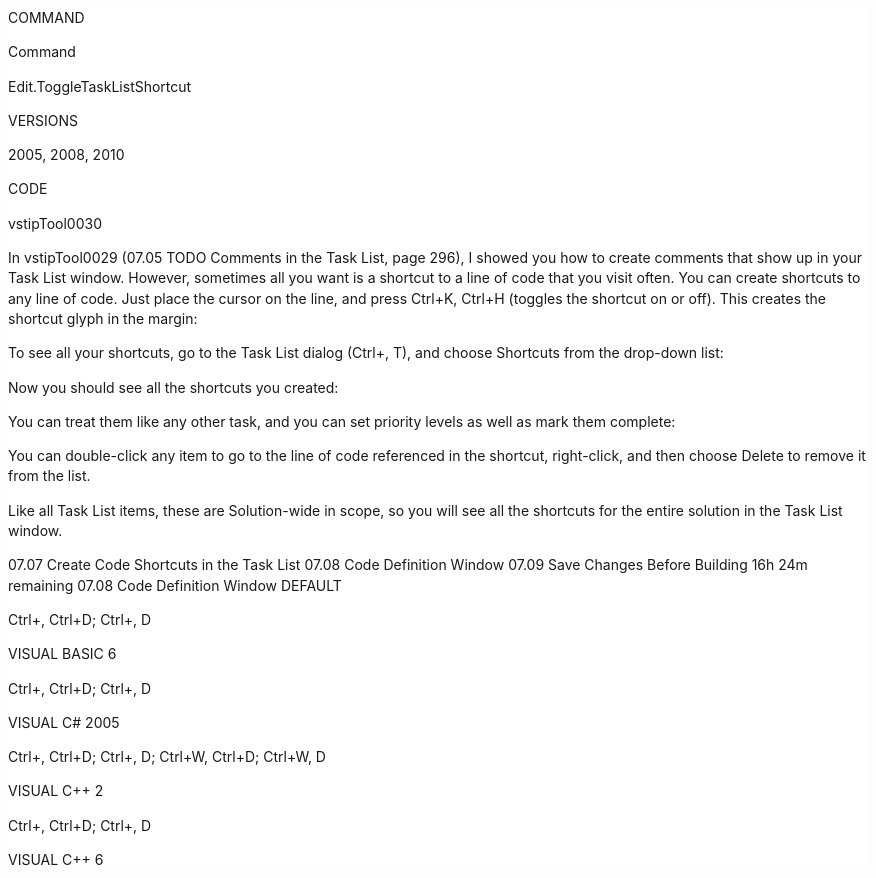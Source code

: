 COMMAND

Command

Edit.ToggleTaskListShortcut

VERSIONS

2005, 2008, 2010

CODE

vstipTool0030

In vstipTool0029 (07.05 TODO Comments in the Task List, page 296), I showed you how to create comments that show up in your Task List window. However, sometimes all you want is a shortcut to a line of code that you visit often. You can create shortcuts to any line of code. Just place the cursor on the line, and press Ctrl+K, Ctrl+H (toggles the shortcut on or off). This creates the shortcut glyph in the margin:


To see all your shortcuts, go to the Task List dialog (Ctrl+\, T), and choose Shortcuts from the drop-down list:


Now you should see all the shortcuts you created:


You can treat them like any other task, and you can set priority levels as well as mark them complete:


You can double-click any item to go to the line of code referenced in the shortcut, right-click, and then choose Delete to remove it from the list.

Like all Task List items, these are Solution-wide in scope, so you will see all the shortcuts for the entire solution in the Task List window.





07.07 Create Code Shortcuts in the Task List
07.08 Code Definition Window
07.09 Save Changes Before Building
16h 24m remaining
07.08 Code Definition Window
DEFAULT

Ctrl+\, Ctrl+D; Ctrl+\, D

VISUAL BASIC 6

Ctrl+\, Ctrl+D; Ctrl+\, D

VISUAL C# 2005

Ctrl+\, Ctrl+D; Ctrl+\, D; Ctrl+W, Ctrl+D; Ctrl+W, D

VISUAL C++ 2

Ctrl+\, Ctrl+D; Ctrl+\, D

VISUAL C++ 6
